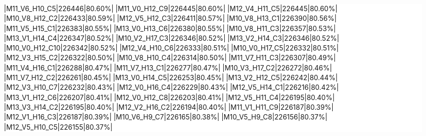 |M11_V6_H10_C5|226446|80.60%|
|M11_V0_H12_C9|226445|80.60%|
|M12_V4_H11_C5|226445|80.60%|
|M10_V8_H12_C2|226433|80.59%|
|M12_V5_H12_C3|226411|80.57%|
|M10_V8_H13_C1|226390|80.56%|
|M11_V5_H15_C1|226383|80.55%|
|M13_V0_H13_C6|226380|80.55%|
|M10_V8_H11_C3|226357|80.53%|
|M13_V1_H14_C4|226347|80.52%|
|M10_V2_H17_C3|226346|80.52%|
|M13_V2_H14_C3|226346|80.52%|
|M10_V0_H12_C10|226342|80.52%|
|M12_V4_H10_C6|226333|80.51%|
|M10_V0_H17_C5|226332|80.51%|
|M12_V3_H15_C2|226322|80.50%|
|M10_V8_H10_C4|226314|80.50%|
|M11_V7_H11_C3|226307|80.49%|
|M11_V4_H16_C1|226288|80.47%|
|M11_V7_H13_C1|226277|80.47%|
|M10_V3_H17_C2|226272|80.46%|
|M11_V7_H12_C2|226261|80.45%|
|M13_V0_H14_C5|226253|80.45%|
|M13_V2_H12_C5|226242|80.44%|
|M12_V3_H10_C7|226232|80.43%|
|M12_V0_H16_C4|226229|80.43%|
|M12_V5_H14_C1|226216|80.42%|
|M13_V1_H12_C6|226207|80.41%|
|M12_V0_H12_C8|226203|80.41%|
|M12_V5_H11_C4|226195|80.40%|
|M13_V3_H14_C2|226195|80.40%|
|M12_V2_H16_C2|226194|80.40%|
|M11_V1_H11_C9|226187|80.39%|
|M12_V1_H16_C3|226187|80.39%|
|M10_V6_H9_C7|226165|80.38%|
|M10_V5_H9_C8|226156|80.37%|
|M12_V5_H10_C5|226155|80.37%|